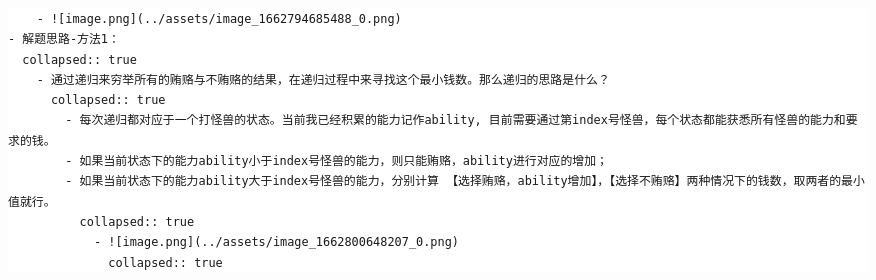 		- ![image.png](../assets/image_1662794685488_0.png)
	- 解题思路-方法1：
	  collapsed:: true
		- 通过递归来穷举所有的贿赂与不贿赂的结果，在递归过程中来寻找这个最小钱数。那么递归的思路是什么？
		  collapsed:: true
			- 每次递归都对应于一个打怪兽的状态。当前我已经积累的能力记作ability, 目前需要通过第index号怪兽，每个状态都能获悉所有怪兽的能力和要求的钱。
			- 如果当前状态下的能力ability小于index号怪兽的能力，则只能贿赂，ability进行对应的增加；
			- 如果当前状态下的能力ability大于index号怪兽的能力，分别计算 【选择贿赂，ability增加】，【选择不贿赂】两种情况下的钱数，取两者的最小值就行。
			  collapsed:: true
				- ![image.png](../assets/image_1662800648207_0.png)
				  collapsed:: true